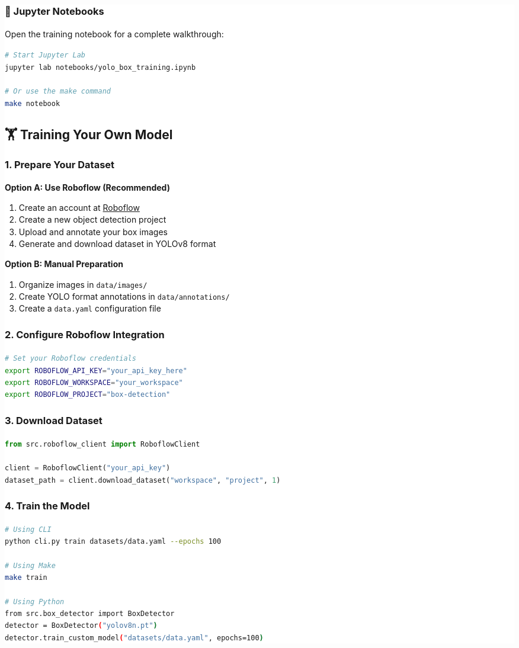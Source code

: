 ### 📓 Jupyter Notebooks

Open the training notebook for a complete walkthrough:

```bash
# Start Jupyter Lab
jupyter lab notebooks/yolo_box_training.ipynb

# Or use the make command
make notebook
```

## 🏋️ Training Your Own Model

### 1. Prepare Your Dataset

**Option A: Use Roboflow (Recommended)**
1. Create an account at [Roboflow](https://roboflow.com)
2. Create a new object detection project
3. Upload and annotate your box images
4. Generate and download dataset in YOLOv8 format

**Option B: Manual Preparation**
1. Organize images in `data/images/`
2. Create YOLO format annotations in `data/annotations/`
3. Create a `data.yaml` configuration file

### 2. Configure Roboflow Integration

```bash
# Set your Roboflow credentials
export ROBOFLOW_API_KEY="your_api_key_here"
export ROBOFLOW_WORKSPACE="your_workspace"
export ROBOFLOW_PROJECT="box-detection"
```

### 3. Download Dataset

```python
from src.roboflow_client import RoboflowClient

client = RoboflowClient("your_api_key")
dataset_path = client.download_dataset("workspace", "project", 1)
```

### 4. Train the Model

```bash
# Using CLI
python cli.py train datasets/data.yaml --epochs 100

# Using Make
make train

# Using Python
from src.box_detector import BoxDetector
detector = BoxDetector("yolov8n.pt")
detector.train_custom_model("datasets/data.yaml", epochs=100)
```

